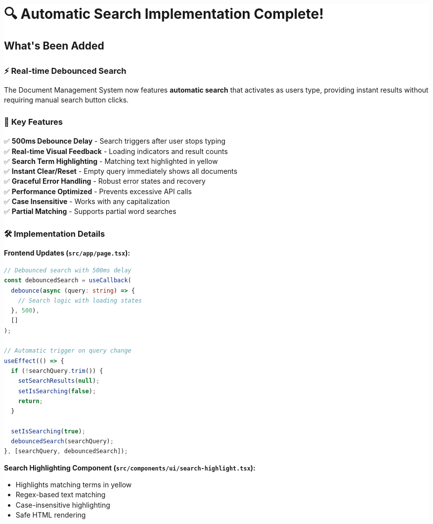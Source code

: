 # 🔍 Automatic Search Implementation Complete!

## What's Been Added

### ⚡ **Real-time Debounced Search**

The Document Management System now features **automatic search** that activates as users type, providing instant results without requiring manual search button clicks.

### 🎯 **Key Features**

✅ **500ms Debounce Delay** - Search triggers after user stops typing  
✅ **Real-time Visual Feedback** - Loading indicators and result counts  
✅ **Search Term Highlighting** - Matching text highlighted in yellow  
✅ **Instant Clear/Reset** - Empty query immediately shows all documents  
✅ **Graceful Error Handling** - Robust error states and recovery  
✅ **Performance Optimized** - Prevents excessive API calls  
✅ **Case Insensitive** - Works with any capitalization  
✅ **Partial Matching** - Supports partial word searches  

### 🛠️ **Implementation Details**

**Frontend Updates (`src/app/page.tsx`):**
```typescript
// Debounced search with 500ms delay
const debouncedSearch = useCallback(
  debounce(async (query: string) => {
    // Search logic with loading states
  }, 500),
  []
);

// Automatic trigger on query change
useEffect(() => {
  if (!searchQuery.trim()) {
    setSearchResults(null);
    setIsSearching(false);
    return;
  }
  
  setIsSearching(true);
  debouncedSearch(searchQuery);
}, [searchQuery, debouncedSearch]);
```

**Search Highlighting Component (`src/components/ui/search-highlight.tsx`):**
- Highlights matching terms in yellow
- Regex-based text matching
- Case-insensitive highlighting
- Safe HTML rendering
